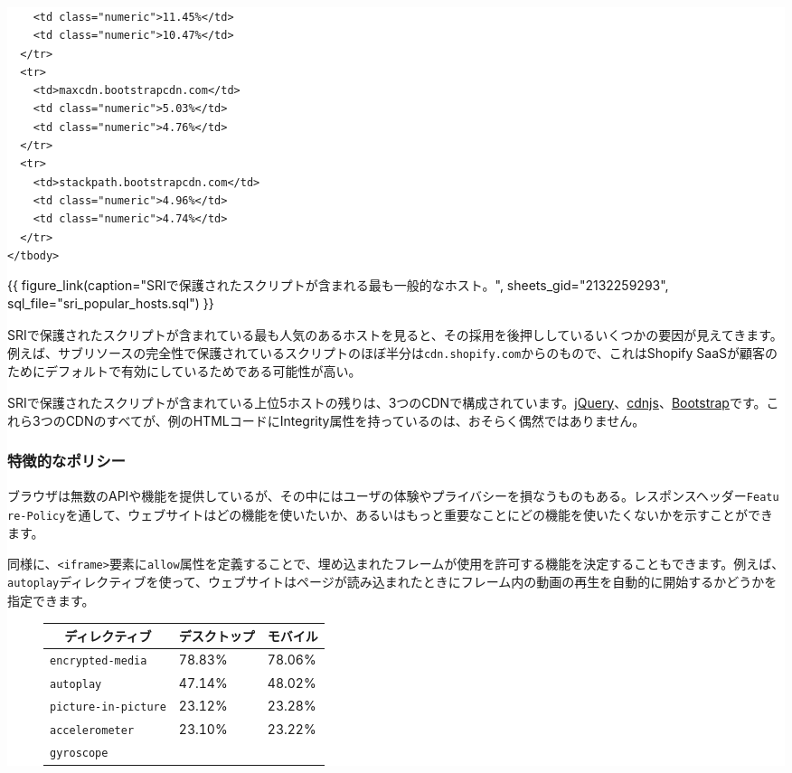         <td class="numeric">11.45%</td>
        <td class="numeric">10.47%</td>
      </tr>
      <tr>
        <td>maxcdn.bootstrapcdn.com</td>
        <td class="numeric">5.03%</td>
        <td class="numeric">4.76%</td>
      </tr>
      <tr>
        <td>stackpath.bootstrapcdn.com</td>
        <td class="numeric">4.96%</td>
        <td class="numeric">4.74%</td>
      </tr>
    </tbody>
  </table>
<figcaption>{{ figure_link(caption="SRIで保護されたスクリプトが含まれる最も一般的なホスト。", sheets_gid="2132259293", sql_file="sri_popular_hosts.sql") }}</figcaption>
</figure>

SRIで保護されたスクリプトが含まれている最も人気のあるホストを見ると、その採用を後押ししているいくつかの要因が見えてきます。例えば、サブリソースの完全性で保護されているスクリプトのほぼ半分は`cdn.shopify.com`からのもので、これはShopify SaaSが顧客のためにデフォルトで有効にしているためである可能性が高い。

SRIで保護されたスクリプトが含まれている上位5ホストの残りは、3つのCDNで構成されています。<a hreflang="en" href="https://code.jquery.com/">jQuery</a>、<a hreflang="en" href="https://cdnjs.com/">cdnjs</a>、<a hreflang="en" href="https://www.bootstrapcdn.com/">Bootstrap</a>です。これら3つのCDNのすべてが、例のHTMLコードにIntegrity属性を持っているのは、おそらく偶然ではありません。

### 特徴的なポリシー

ブラウザは無数のAPIや機能を提供しているが、その中にはユーザの体験やプライバシーを損なうものもある。レスポンスヘッダー`Feature-Policy`を通して、ウェブサイトはどの機能を使いたいか、あるいはもっと重要なことにどの機能を使いたくないかを示すことができます。

同様に、`<iframe>`要素に`allow`属性を定義することで、埋め込まれたフレームが使用を許可する機能を決定することもできます。例えば、`autoplay`ディレクティブを使って、ウェブサイトはページが読み込まれたときにフレーム内の動画の再生を自動的に開始するかどうかを指定できます。

<figure>
  <table>
    <thead>
      <tr>
        <th>ディレクティブ</th>
        <th>デスクトップ</th>
        <th>モバイル</th>
      </tr>
    </thead>
    <tbody>
      <tr>
        <td><code>encrypted-media</code></td>
        <td class="numeric">78.83%</td>
        <td class="numeric">78.06%</td>
      </tr>
      <tr>
        <td><code>autoplay</code></td>
        <td class="numeric">47.14%</td>
        <td class="numeric">48.02%</td>
      </tr>
      <tr>
        <td><code>picture-in-picture</code></td>
        <td class="numeric">23.12%</td>
        <td class="numeric">23.28%</td>
      </tr>
      <tr>
        <td><code>accelerometer</code></td>
        <td class="numeric">23.10%</td>
        <td class="numeric">23.22%</td>
      </tr>
      <tr>
        <td><code>gyroscope</code></td>